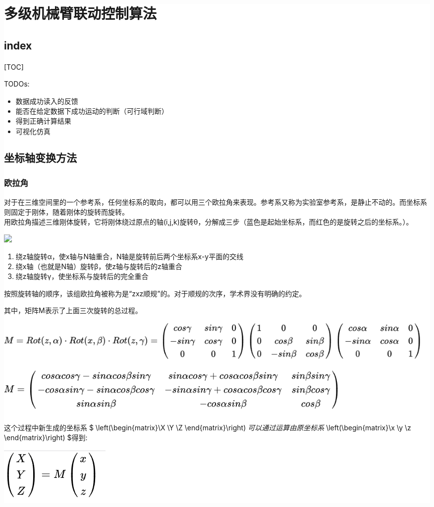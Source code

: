 # 多级机械臂联动控制算法

## index
[TOC]

TODOs:

- 数据成功读入的反馈
- 能否在给定数据下成功运动的判断（可行域判断）
- 得到正确计算结果
- 可视化仿真

## 坐标轴变换方法

### 欧拉角

对于在三维空间里的一个参考系，任何坐标系的取向，都可以用三个欧拉角来表现。参考系又称为实验室参考系，是静止不动的。而坐标系则固定于刚体，随着刚体的旋转而旋转。  
用欧拉角描述三维刚体旋转，它将刚体绕过原点的轴(i,j,k)旋转θ，分解成三步（蓝色是起始坐标系，而红色的是旋转之后的坐标系。）。

![](https://pic4.zhimg.com/80/v2-c339d9c88aa8988a0480365c74bbe1eb_hd.jpg)


1. 绕z轴旋转α，使x轴与N轴重合，N轴是旋转前后两个坐标系x-y平面的交线
2. 绕x轴（也就是N轴）旋转β，使z轴与旋转后的z轴重合
3. 绕z轴旋转γ，使坐标系与旋转后的完全重合


按照旋转轴的顺序，该组欧拉角被称为是“zxz顺规”的。对于顺规的次序，学术界没有明确的约定。

其中，矩阵M表示了上面三次旋转的总过程。

![1543384673914](./1543384673914.png)





<img width=80% src="./1543384651158.png" />


这个过程中新生成的坐标系 $ \left(\begin{matrix}\\X \\Y \\Z \end{matrix}\right) $可以通过运算由原坐标系$  \left(\begin{matrix}\\x \\y \\z \end{matrix}\right) $得到:

![1543384626806](./1543384626806.png)
